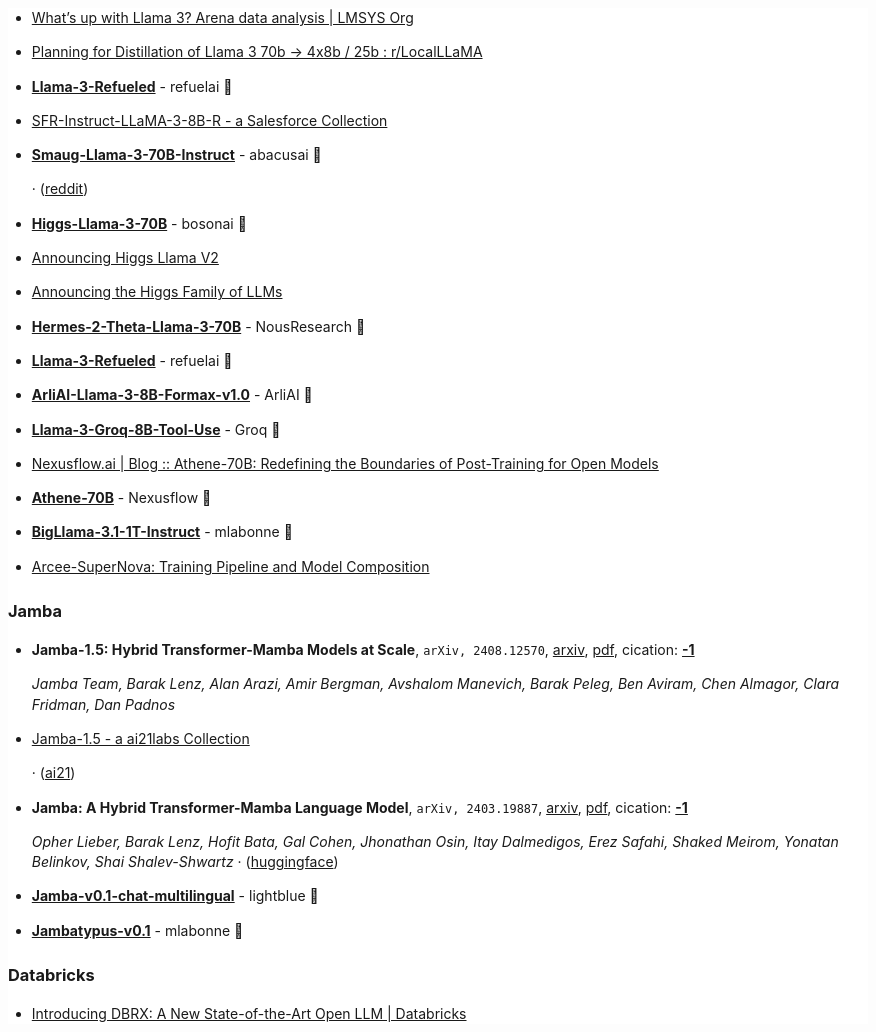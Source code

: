 - [What’s up with Llama 3? Arena data analysis | LMSYS Org](https://lmsys.org/blog/2024-05-08-llama3/)
- [Planning for Distillation of Llama 3 70b -> 4x8b / 25b : r/LocalLLaMA](https://www.reddit.com/r/LocalLLaMA/comments/1cnlmz2/planning_for_distillation_of_llama_3_70b_4x8b_25b/)
- [**Llama-3-Refueled**](https://huggingface.co/refuelai/Llama-3-Refueled) - refuelai 🤗
- [SFR-Instruct-LLaMA-3-8B-R - a Salesforce Collection](https://huggingface.co/collections/Salesforce/sfr-instruct-llama-3-8b-r-663d7063d49ef5e9e0b23b43)
- [**Smaug-Llama-3-70B-Instruct**](https://huggingface.co/abacusai/Smaug-Llama-3-70B-Instruct) - abacusai 🤗

	 · ([reddit](https://www.reddit.com/r/LocalLLaMA/comments/1cvly7e/creator_of_smaug_here_clearing_up_some/))
- [**Higgs-Llama-3-70B**](https://huggingface.co/bosonai/Higgs-Llama-3-70B) - bosonai 🤗
- [Announcing Higgs Llama V2](https://boson.ai/higgs-v2/)
- [Announcing the Higgs Family of LLMs](https://boson.ai/higgs-opensource/)
- [**Hermes-2-Theta-Llama-3-70B**](https://huggingface.co/NousResearch/Hermes-2-Theta-Llama-3-70B) - NousResearch 🤗
- [**Llama-3-Refueled**](https://huggingface.co/refuelai/Llama-3-Refueled) - refuelai 🤗
- [**ArliAI-Llama-3-8B-Formax-v1.0**](https://huggingface.co/ArliAI/ArliAI-Llama-3-8B-Formax-v1.0) - ArliAI 🤗
- [**Llama-3-Groq-8B-Tool-Use**](https://huggingface.co/Groq/Llama-3-Groq-8B-Tool-Use) - Groq 🤗
- [Nexusflow.ai | Blog :: Athene-70B: Redefining the Boundaries of Post-Training for Open Models](https://nexusflow.ai/blogs/athene)
- [**Athene-70B**](https://huggingface.co/Nexusflow/Athene-70B) - Nexusflow 🤗
- [**BigLlama-3.1-1T-Instruct**](https://huggingface.co/mlabonne/BigLlama-3.1-1T-Instruct) - mlabonne 🤗
- [Arcee-SuperNova: Training Pipeline and Model Composition](https://blog.arcee.ai/arcee-supernova-training-pipeline-and-model-composition/)
### Jamba
- **Jamba-1.5: Hybrid Transformer-Mamba Models at Scale**, `arXiv, 2408.12570`, [arxiv](http://arxiv.org/abs/2408.12570v1), [pdf](http://arxiv.org/pdf/2408.12570v1.pdf), cication: [**-1**](None)

	 *Jamba Team, Barak Lenz, Alan Arazi, Amir Bergman, Avshalom Manevich, Barak Peleg, Ben Aviram, Chen Almagor, Clara Fridman, Dan Padnos*
- [Jamba-1.5 - a ai21labs Collection](https://huggingface.co/collections/ai21labs/jamba-15-66c44befa474a917fcf55251)

	 · ([ai21](https://www.ai21.com/blog/announcing-jamba-model-family))
- **Jamba: A Hybrid Transformer-Mamba Language Model**, `arXiv, 2403.19887`, [arxiv](http://arxiv.org/abs/2403.19887v1), [pdf](http://arxiv.org/pdf/2403.19887v1.pdf), cication: [**-1**](None)

	 *Opher Lieber, Barak Lenz, Hofit Bata, Gal Cohen, Jhonathan Osin, Itay Dalmedigos, Erez Safahi, Shaked Meirom, Yonatan Belinkov, Shai Shalev-Shwartz* · ([huggingface](https://huggingface.co/ai21labs/Jamba-v0.1))
- [**Jamba-v0.1-chat-multilingual**](https://huggingface.co/lightblue/Jamba-v0.1-chat-multilingual?utm_source=ainews&utm_medium=email&utm_campaign=ainews-not-much-happened-today-8015) - lightblue 🤗
- [**Jambatypus-v0.1**](https://huggingface.co/mlabonne/Jambatypus-v0.1) - mlabonne 🤗

### Databricks
- [Introducing DBRX: A New State-of-the-Art Open LLM | Databricks](https://www.databricks.com/blog/introducing-dbrx-new-state-art-open-llm)
